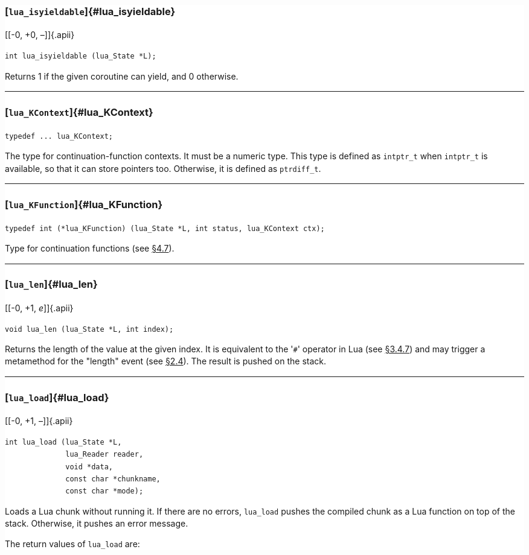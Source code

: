### [`lua_isyieldable`]{#lua_isyieldable}

[\[-0, +0, –\]]{.apii}

    int lua_isyieldable (lua_State *L);

Returns 1 if the given coroutine can yield, and 0 otherwise.

------------------------------------------------------------------------

### [`lua_KContext`]{#lua_KContext}

    typedef ... lua_KContext;

The type for continuation-function contexts. It must be a numeric type.
This type is defined as `intptr_t` when `intptr_t` is available, so that
it can store pointers too. Otherwise, it is defined as `ptrdiff_t`.

------------------------------------------------------------------------

### [`lua_KFunction`]{#lua_KFunction}

    typedef int (*lua_KFunction) (lua_State *L, int status, lua_KContext ctx);

Type for continuation functions (see [§4.7](#4.7)).

------------------------------------------------------------------------

### [`lua_len`]{#lua_len}

[\[-0, +1, *e*\]]{.apii}

    void lua_len (lua_State *L, int index);

Returns the length of the value at the given index. It is equivalent to
the '`#`' operator in Lua (see [§3.4.7](#3.4.7)) and may trigger a
metamethod for the "length" event (see [§2.4](#2.4)). The result is
pushed on the stack.

------------------------------------------------------------------------

### [`lua_load`]{#lua_load}

[\[-0, +1, –\]]{.apii}

    int lua_load (lua_State *L,
                  lua_Reader reader,
                  void *data,
                  const char *chunkname,
                  const char *mode);

Loads a Lua chunk without running it. If there are no errors, `lua_load`
pushes the compiled chunk as a Lua function on top of the stack.
Otherwise, it pushes an error message.

The return values of `lua_load` are:
